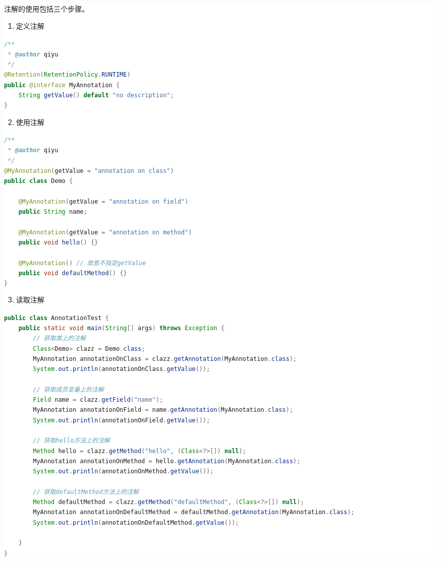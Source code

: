 注解的使用包括三个步骤。
1. 定义注解

```java
/**
 * @author qiyu
 */
@Retention(RetentionPolicy.RUNTIME)
public @interface MyAnnotation {
    String getValue() default "no description";
}
```

2. 使用注解

```java
/**
 * @author qiyu
 */
@MyAnnotation(getValue = "annotation on class")
public class Demo {

    @MyAnnotation(getValue = "annotation on field")
    public String name;

    @MyAnnotation(getValue = "annotation on method")
    public void hello() {}

    @MyAnnotation() // 故意不指定getValue
    public void defaultMethod() {}
}
```
3. 读取注解


```java
public class AnnotationTest {
    public static void main(String[] args) throws Exception {
        // 获取类上的注解
        Class<Demo> clazz = Demo.class;
        MyAnnotation annotationOnClass = clazz.getAnnotation(MyAnnotation.class);
        System.out.println(annotationOnClass.getValue());

        // 获取成员变量上的注解
        Field name = clazz.getField("name");
        MyAnnotation annotationOnField = name.getAnnotation(MyAnnotation.class);
        System.out.println(annotationOnField.getValue());

        // 获取hello方法上的注解
        Method hello = clazz.getMethod("hello", (Class<?>[]) null);
        MyAnnotation annotationOnMethod = hello.getAnnotation(MyAnnotation.class);
        System.out.println(annotationOnMethod.getValue());

        // 获取defaultMethod方法上的注解
        Method defaultMethod = clazz.getMethod("defaultMethod", (Class<?>[]) null);
        MyAnnotation annotationOnDefaultMethod = defaultMethod.getAnnotation(MyAnnotation.class);
        System.out.println(annotationOnDefaultMethod.getValue());

    }
}
```
